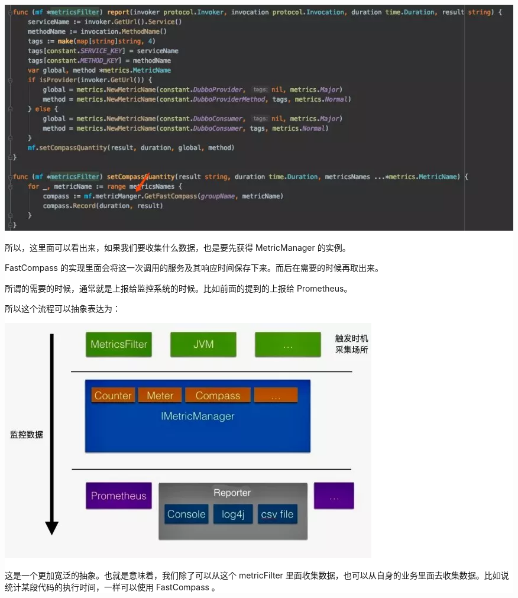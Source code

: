 ![img](/imgs/blog/dubbo-go/metrics/p10.webp)

所以，这里面可以看出来，如果我们要收集什么数据，也是要先获得 MetricManager 的实例。

FastCompass 的实现里面会将这一次调用的服务及其响应时间保存下来。而后在需要的时候再取出来。

所谓的需要的时候，通常就是上报给监控系统的时候。比如前面的提到的上报给 Prometheus。

所以这个流程可以抽象表达为：

![img](/imgs/blog/dubbo-go/metrics/p11.webp)

这是一个更加宽泛的抽象。也就是意味着，我们除了可以从这个 metricFilter 里面收集数据，也可以从自身的业务里面去收集数据。比如说统计某段代码的执行时间，一样可以使用 FastCompass 。
